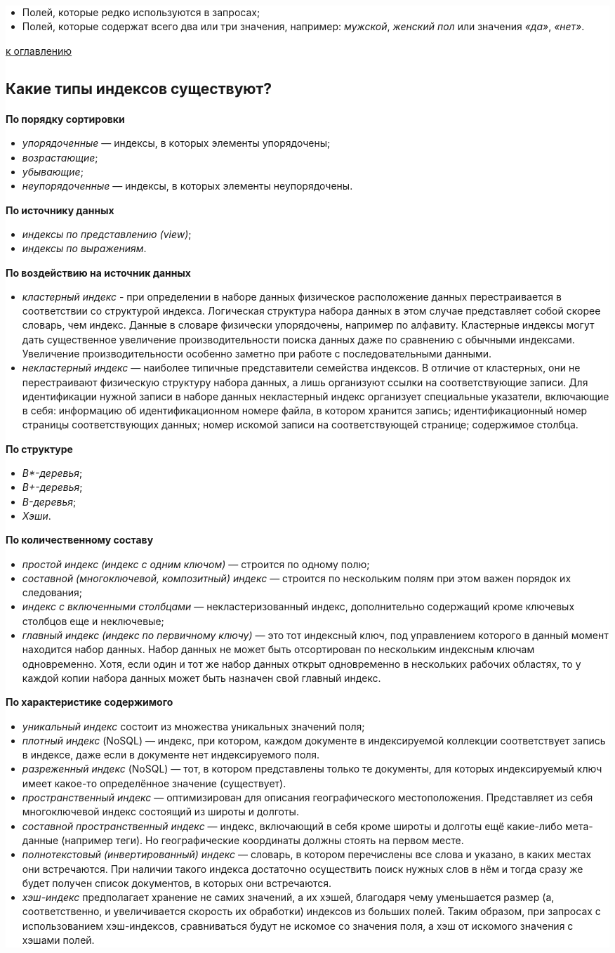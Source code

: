 + Полей, которые редко используются в запросах;
+ Полей, которые содержат всего два или три значения, например: _мужской_,  _женский пол_ или значения _«да»_, _«нет»_.

[к оглавлению](#Базы-данных)

## Какие типы индексов существуют?

__По порядку сортировки__
+ _упорядоченные_ — индексы, в которых элементы упорядочены;
+ _возрастающие_;
+ _убывающие_;
+ _неупорядоченные_ — индексы, в которых элементы неупорядочены.

__По источнику данных__
+ _индексы по представлению (view)_;
+ _индексы по выражениям_.

__По воздействию на источник данных__
+ _кластерный индекс_ - при определении в наборе данных физическое расположение данных перестраивается в соответствии со структурой индекса. Логическая структура набора данных в этом случае представляет собой скорее словарь, чем индекс. Данные в словаре физически упорядочены, например по алфавиту. Кластерные индексы могут дать существенное увеличение производительности поиска данных даже по сравнению с обычными индексами. Увеличение производительности особенно заметно при работе с последовательными данными.
+ _некластерный индекс_ — наиболее типичные представители семейства индексов. В отличие от кластерных, они не перестраивают физическую структуру набора данных, а лишь организуют ссылки на соответствующие записи. Для идентификации нужной записи в наборе данных некластерный индекс организует специальные указатели, включающие в себя: информацию об идентификационном номере файла, в котором хранится запись; идентификационный номер страницы соответствующих данных; номер искомой записи на соответствующей странице; содержимое столбца.

__По структуре__
+ _B*-деревья_;
+ _B+-деревья_;
+ _B-деревья_;
+ _Хэши_.

__По количественному составу__
+ _простой индекс (индекс с одним ключом)_ — строится по одному полю;
+ _составной (многоключевой, композитный) индекс_ — строится по нескольким полям при этом важен порядок их следования;
+ _индекс с включенными столбцами_ — некластеризованный индекс, дополнительно содержащий кроме ключевых столбцов еще и неключевые;
+ _главный индекс (индекс по первичному ключу)_ — это тот индексный ключ, под управлением которого в данный момент находится набор данных. Набор данных не может быть отсортирован по нескольким индексным ключам одновременно. Хотя, если один и тот же набор данных открыт одновременно в нескольких рабочих областях, то у каждой копии набора данных может быть назначен свой главный индекс.

__По характеристике содержимого__
+ _уникальный индекс_ состоит из множества уникальных значений поля;
+ _плотный индекс_ (NoSQL) — индекс, при котором, каждом документе в индексируемой коллекции соответствует запись в индексе, даже если в документе нет индексируемого поля.
+ _разреженный индекс_ (NoSQL) — тот, в котором представлены только те документы, для которых индексируемый ключ имеет какое-то определённое значение (существует).
+ _пространственный индекс_ — оптимизирован для описания географического местоположения. Представляет из себя многоключевой индекс состоящий из широты и долготы.
+ _составной пространственный индекс_ — индекс, включающий в себя кроме широты и долготы ещё какие-либо мета-данные (например теги). Но географические координаты должны стоять на первом месте.
+ _полнотекстовый (инвертированный) индекс_ — словарь, в котором перечислены все слова и указано, в каких местах они встречаются. При наличии такого индекса достаточно осуществить поиск нужных слов в нём и тогда сразу же будет получен список документов, в которых они встречаются.
+ _хэш-индекс_ предполагает хранение не самих значений, а их хэшей, благодаря чему уменьшается размер (а, соответственно, и увеличивается скорость их обработки) индексов из больших полей. Таким образом, при запросах с использованием хэш-индексов, сравниваться будут не искомое со значения поля, а хэш от искомого значения с хэшами полей.